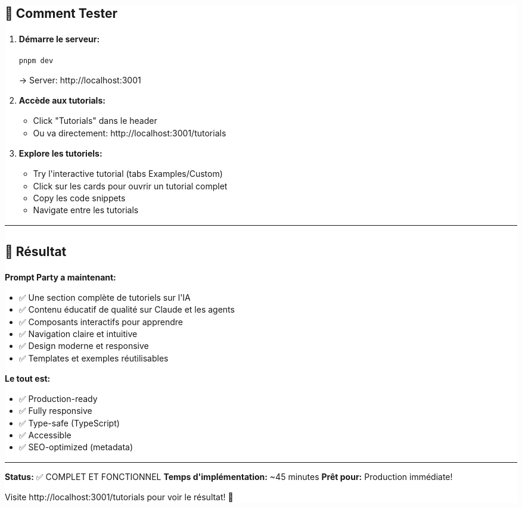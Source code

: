 
## 🚀 Comment Tester

1. **Démarre le serveur:**
   ```bash
   pnpm dev
   ```
   → Server: http://localhost:3001

2. **Accède aux tutorials:**
   - Click "Tutorials" dans le header
   - Ou va directement: http://localhost:3001/tutorials

3. **Explore les tutoriels:**
   - Try l'interactive tutorial (tabs Examples/Custom)
   - Click sur les cards pour ouvrir un tutorial complet
   - Copy les code snippets
   - Navigate entre les tutorials

---

## 🎉 Résultat

**Prompt Party a maintenant:**
- ✅ Une section complète de tutoriels sur l'IA
- ✅ Contenu éducatif de qualité sur Claude et les agents
- ✅ Composants interactifs pour apprendre
- ✅ Navigation claire et intuitive
- ✅ Design moderne et responsive
- ✅ Templates et exemples réutilisables

**Le tout est:**
- ✅ Production-ready
- ✅ Fully responsive
- ✅ Type-safe (TypeScript)
- ✅ Accessible
- ✅ SEO-optimized (metadata)

---

**Status:** ✅ COMPLET ET FONCTIONNEL
**Temps d'implémentation:** ~45 minutes
**Prêt pour:** Production immédiate!

Visite http://localhost:3001/tutorials pour voir le résultat! 🚀

